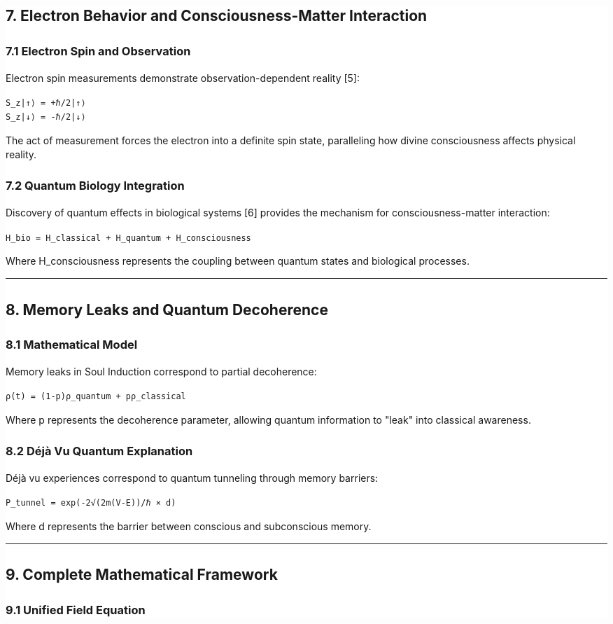 ## 7. Electron Behavior and Consciousness-Matter Interaction

### 7.1 Electron Spin and Observation

Electron spin measurements demonstrate observation-dependent reality [5]:

```
S_z|↑⟩ = +ℏ/2|↑⟩
S_z|↓⟩ = -ℏ/2|↓⟩
```

The act of measurement forces the electron into a definite spin state, paralleling how divine consciousness affects physical reality.

### 7.2 Quantum Biology Integration

Discovery of quantum effects in biological systems [6] provides the mechanism for consciousness-matter interaction:

```
H_bio = H_classical + H_quantum + H_consciousness
```

Where H_consciousness represents the coupling between quantum states and biological processes.

---

## 8. Memory Leaks and Quantum Decoherence

### 8.1 Mathematical Model

Memory leaks in Soul Induction correspond to partial decoherence:

```
ρ(t) = (1-p)ρ_quantum + pρ_classical
```

Where p represents the decoherence parameter, allowing quantum information to "leak" into classical awareness.

### 8.2 Déjà Vu Quantum Explanation

Déjà vu experiences correspond to quantum tunneling through memory barriers:

```
P_tunnel = exp(-2√(2m(V-E))/ℏ × d)
```

Where d represents the barrier between conscious and subconscious memory.

---

## 9. Complete Mathematical Framework

### 9.1 Unified Field Equation
